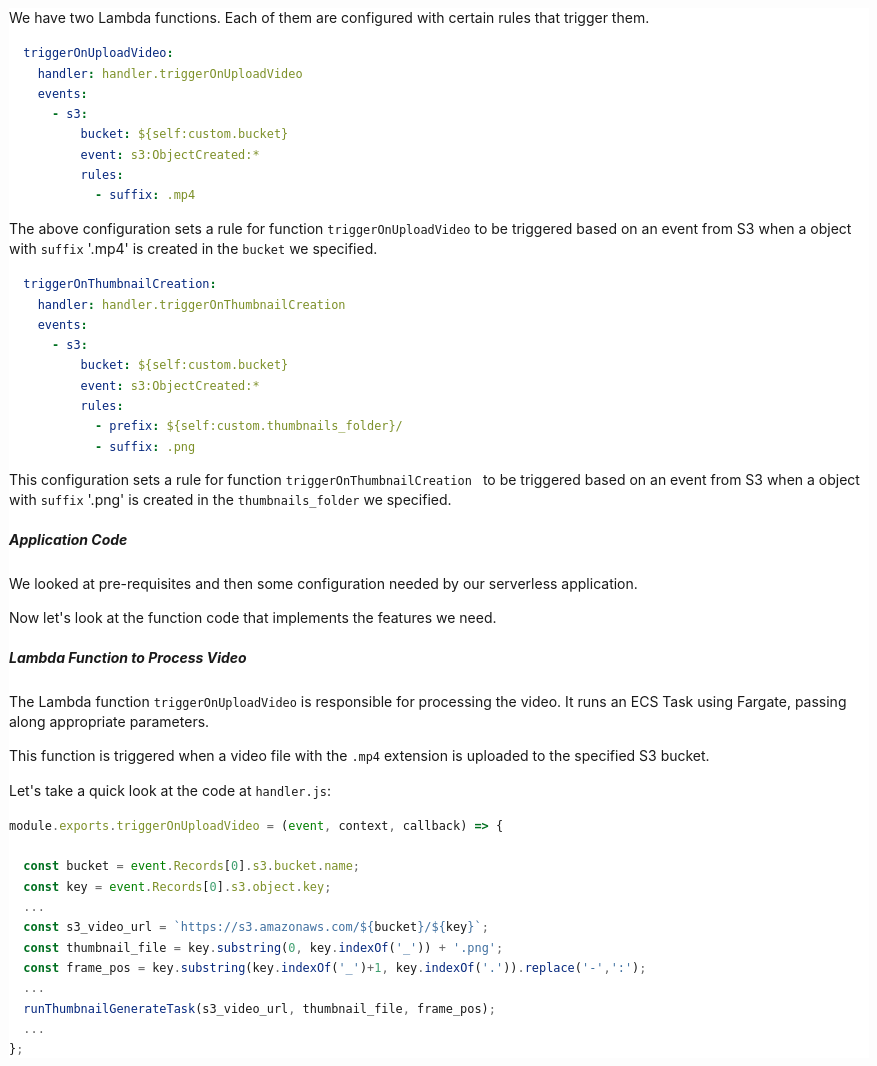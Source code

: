 We have two Lambda functions. Each of them are configured with certain rules that trigger them.

```yaml
  triggerOnUploadVideo:
    handler: handler.triggerOnUploadVideo
    events:
      - s3:
          bucket: ${self:custom.bucket}
          event: s3:ObjectCreated:*
          rules:
            - suffix: .mp4
```

The above configuration sets a rule for function `triggerOnUploadVideo` to be triggered based on an event from S3 when a object with `suffix` '.mp4' is created in the `bucket` we specified.

```yaml
  triggerOnThumbnailCreation:
    handler: handler.triggerOnThumbnailCreation
    events:
      - s3:
          bucket: ${self:custom.bucket}
          event: s3:ObjectCreated:*
          rules:
            - prefix: ${self:custom.thumbnails_folder}/
            - suffix: .png

```

This configuration sets a rule for function `triggerOnThumbnailCreation ` to be triggered based on an event from S3 when a object with `suffix` '.png' is created in the `thumbnails_folder` we specified.

##### Application Code

We looked at pre-requisites and then some configuration needed by our serverless application.

Now let's look at the function code that implements the features we need.

##### Lambda Function to Process Video

The Lambda function `triggerOnUploadVideo` is responsible for processing the video. It runs an ECS Task using Fargate, passing along appropriate parameters.

This function is triggered when a video file with the `.mp4` extension is uploaded to the specified S3 bucket.

Let's take a quick look at the code at `handler.js`:

```javascript
module.exports.triggerOnUploadVideo = (event, context, callback) => {

  const bucket = event.Records[0].s3.bucket.name;
  const key = event.Records[0].s3.object.key;
  ...
  const s3_video_url = `https://s3.amazonaws.com/${bucket}/${key}`;
  const thumbnail_file = key.substring(0, key.indexOf('_')) + '.png';
  const frame_pos = key.substring(key.indexOf('_')+1, key.indexOf('.')).replace('-',':');
  ...
  runThumbnailGenerateTask(s3_video_url, thumbnail_file, frame_pos);
  ...
};
```
